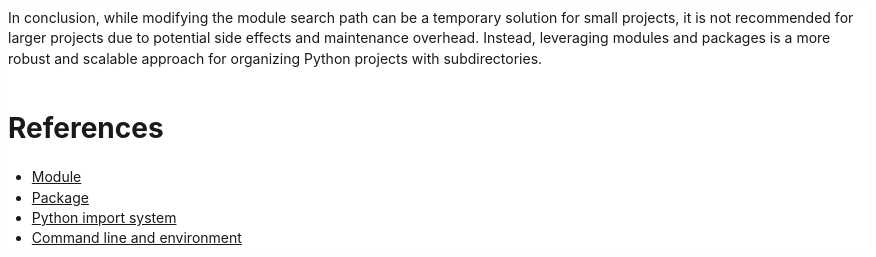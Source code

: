 In conclusion, while modifying the module search path can be a temporary solution for small projects, it is not recommended for larger projects due to potential side effects and maintenance overhead. Instead, leveraging modules and packages is a more robust and scalable approach for organizing Python projects with subdirectories.

# References
- [Module](https://docs.python.org/3/tutorial/modules.html)
- [Package](https://docs.python.org/3/tutorial/modules.html#packages)
- [Python import system](https://docs.python.org/3/reference/import.html#importsystem)
- [Command line and environment](https://docs.python.org/3/using/cmdline.html#cmdoption-m)
